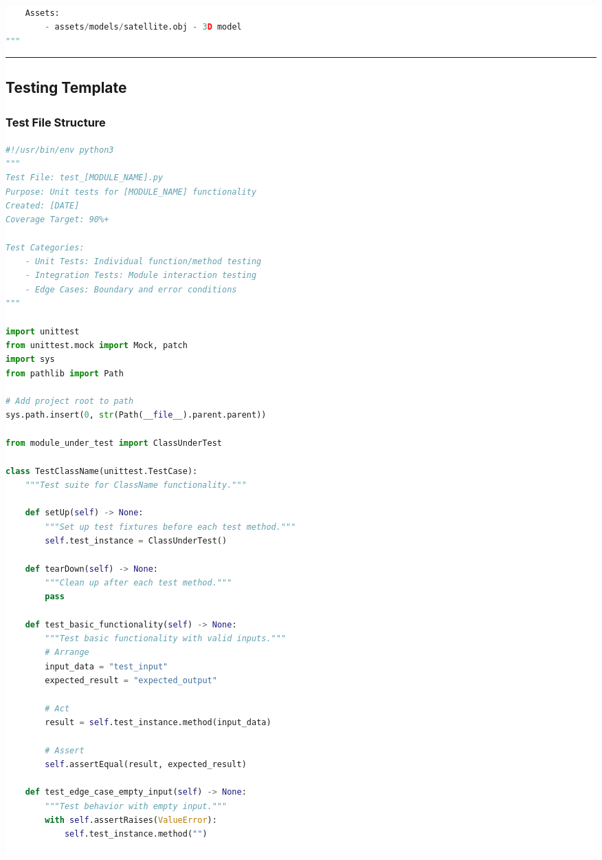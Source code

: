 ```python
    Assets:
        - assets/models/satellite.obj - 3D model
"""
```

---

## Testing Template

### Test File Structure
```python
#!/usr/bin/env python3
"""
Test File: test_[MODULE_NAME].py
Purpose: Unit tests for [MODULE_NAME] functionality
Created: [DATE]
Coverage Target: 90%+

Test Categories:
    - Unit Tests: Individual function/method testing
    - Integration Tests: Module interaction testing
    - Edge Cases: Boundary and error conditions
"""

import unittest
from unittest.mock import Mock, patch
import sys
from pathlib import Path

# Add project root to path
sys.path.insert(0, str(Path(__file__).parent.parent))

from module_under_test import ClassUnderTest

class TestClassName(unittest.TestCase):
    """Test suite for ClassName functionality."""
    
    def setUp(self) -> None:
        """Set up test fixtures before each test method."""
        self.test_instance = ClassUnderTest()
    
    def tearDown(self) -> None:
        """Clean up after each test method."""
        pass
    
    def test_basic_functionality(self) -> None:
        """Test basic functionality with valid inputs."""
        # Arrange
        input_data = "test_input"
        expected_result = "expected_output"
        
        # Act
        result = self.test_instance.method(input_data)
        
        # Assert
        self.assertEqual(result, expected_result)
    
    def test_edge_case_empty_input(self) -> None:
        """Test behavior with empty input."""
        with self.assertRaises(ValueError):
            self.test_instance.method("")
    
```